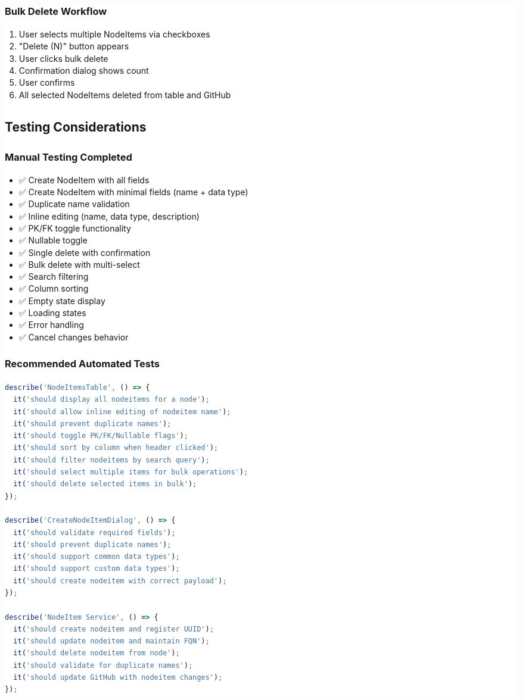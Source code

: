 ### Bulk Delete Workflow
1. User selects multiple NodeItems via checkboxes
2. "Delete (N)" button appears
3. User clicks bulk delete
4. Confirmation dialog shows count
5. User confirms
6. All selected NodeItems deleted from table and GitHub

## Testing Considerations

### Manual Testing Completed
- ✅ Create NodeItem with all fields
- ✅ Create NodeItem with minimal fields (name + data type)
- ✅ Duplicate name validation
- ✅ Inline editing (name, data type, description)
- ✅ PK/FK toggle functionality
- ✅ Nullable toggle
- ✅ Single delete with confirmation
- ✅ Bulk delete with multi-select
- ✅ Search filtering
- ✅ Column sorting
- ✅ Empty state display
- ✅ Loading states
- ✅ Error handling
- ✅ Cancel changes behavior

### Recommended Automated Tests
```typescript
describe('NodeItemsTable', () => {
  it('should display all nodeitems for a node');
  it('should allow inline editing of nodeitem name');
  it('should prevent duplicate names');
  it('should toggle PK/FK/Nullable flags');
  it('should sort by column when header clicked');
  it('should filter nodeitems by search query');
  it('should select multiple items for bulk operations');
  it('should delete selected items in bulk');
});

describe('CreateNodeItemDialog', () => {
  it('should validate required fields');
  it('should prevent duplicate names');
  it('should support common data types');
  it('should support custom data types');
  it('should create nodeitem with correct payload');
});

describe('NodeItem Service', () => {
  it('should create nodeitem and register UUID');
  it('should update nodeitem and maintain FQN');
  it('should delete nodeitem from node');
  it('should validate for duplicate names');
  it('should update GitHub with nodeitem changes');
});
```
